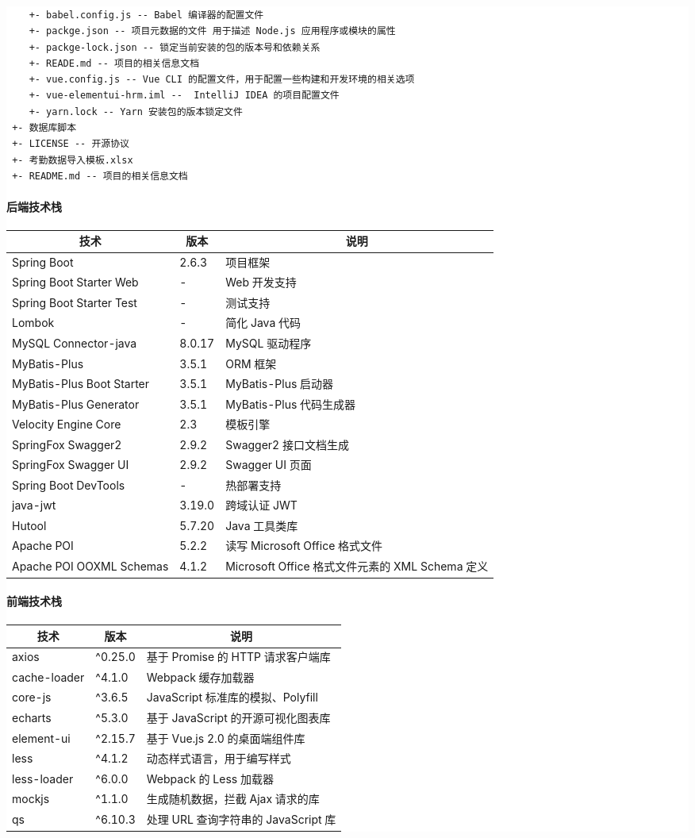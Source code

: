 ```
    +- babel.config.js -- Babel 编译器的配置文件
    +- packge.json -- 项目元数据的文件 用于描述 Node.js 应用程序或模块的属性
    +- packge-lock.json -- 锁定当前安装的包的版本号和依赖关系
    +- READE.md -- 项目的相关信息文档
    +- vue.config.js -- Vue CLI 的配置文件，用于配置一些构建和开发环境的相关选项
    +- vue-elementui-hrm.iml --  IntelliJ IDEA 的项目配置文件
    +- yarn.lock -- Yarn 安装包的版本锁定文件
 +- 数据库脚本
 +- LICENSE -- 开源协议
 +- 考勤数据导入模板.xlsx
 +- README.md -- 项目的相关信息文档
```

#### 后端技术栈

| 技术                        | 版本     | 说明                                     |
|---------------------------|--------|----------------------------------------|
| Spring Boot               | 2.6.3  | 项目框架                                   |
| Spring Boot Starter Web   | -      | Web 开发支持                               |
| Spring Boot Starter Test  | -      | 测试支持                                   |
| Lombok                    | -      | 简化 Java 代码                             |
| MySQL Connector-java      | 8.0.17 | MySQL 驱动程序                             |
| MyBatis-Plus              | 3.5.1  | ORM 框架                                 |
| MyBatis-Plus Boot Starter | 3.5.1  | MyBatis-Plus 启动器                       |
| MyBatis-Plus Generator    | 3.5.1  | MyBatis-Plus 代码生成器                     |
| Velocity Engine Core      | 2.3    | 模板引擎                                   |
| SpringFox Swagger2        | 2.9.2  | Swagger2 接口文档生成                        |
| SpringFox Swagger UI      | 2.9.2  | Swagger UI 页面                          |
| Spring Boot DevTools      | -      | 热部署支持                                  |
| java-jwt                  | 3.19.0 | 跨域认证 JWT                               |
| Hutool                    | 5.7.20 | Java 工具类库                              |
| Apache POI                | 5.2.2  | 读写 Microsoft Office 格式文件               |
| Apache POI OOXML Schemas  | 4.1.2  | Microsoft Office 格式文件元素的 XML Schema 定义 |

#### 前端技术栈

| 技术                          | 版本      | 说明                              |
|-----------------------------|---------|---------------------------------|
| axios                       | ^0.25.0 | 基于 Promise 的 HTTP 请求客户端库        |
| cache-loader                | ^4.1.0  | Webpack 缓存加载器                   |
| core-js                     | ^3.6.5  | JavaScript 标准库的模拟、Polyfill      |
| echarts                     | ^5.3.0  | 基于 JavaScript 的开源可视化图表库         |
| element-ui                  | ^2.15.7 | 基于 Vue.js 2.0 的桌面端组件库           |
| less                        | ^4.1.2  | 动态样式语言，用于编写样式                   |
| less-loader                 | ^6.0.0  | Webpack 的 Less 加载器              |
| mockjs                      | ^1.1.0  | 生成随机数据，拦截 Ajax 请求的库             |
| qs                          | ^6.10.3 | 处理 URL 查询字符串的 JavaScript 库      |